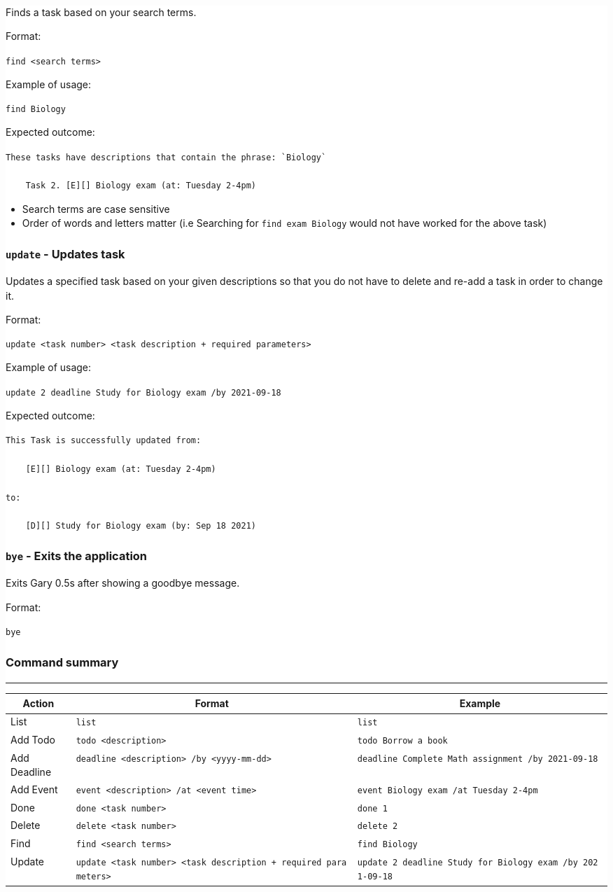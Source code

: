 Finds a task based on your search terms.

Format:

`find <search terms>`

Example of usage:

`find Biology`

Expected outcome:

```
These tasks have descriptions that contain the phrase: `Biology`

    Task 2. [E][] Biology exam (at: Tuesday 2-4pm)
```

* Search terms are case sensitive
* Order of words and letters matter (i.e Searching for `find exam Biology` would not have worked for the above task)

### `update` - Updates task

Updates a specified task based on your given descriptions so that you do not have to delete and re-add a task in order to change it.

Format:

`update <task number> <task description + required parameters>`

Example of usage:

`update 2 deadline Study for Biology exam /by 2021-09-18`

Expected outcome:

```
This Task is successfully updated from:

    [E][] Biology exam (at: Tuesday 2-4pm)

to:

    [D][] Study for Biology exam (by: Sep 18 2021)
```

### `bye` - Exits the application

Exits Gary 0.5s after showing a goodbye message.

Format:

`bye`

### Command summary
---
Action | Format | Example
-------|--------|--------
List | `list` | `list`
Add Todo | `todo <description>` | `todo Borrow a book`
Add Deadline | `deadline <description> /by <yyyy-mm-dd>` | `deadline Complete Math assignment /by 2021-09-18`
Add Event | `event <description> /at <event time>` | `event Biology exam /at Tuesday 2-4pm`
Done | `done <task number>` | `done 1`
Delete | `delete <task number>` | `delete 2`
Find | `find <search terms>` | `find Biology`
Update | `update <task number> <task description + required parameters>` | `update 2 deadline Study for Biology exam /by 2021-09-18`
